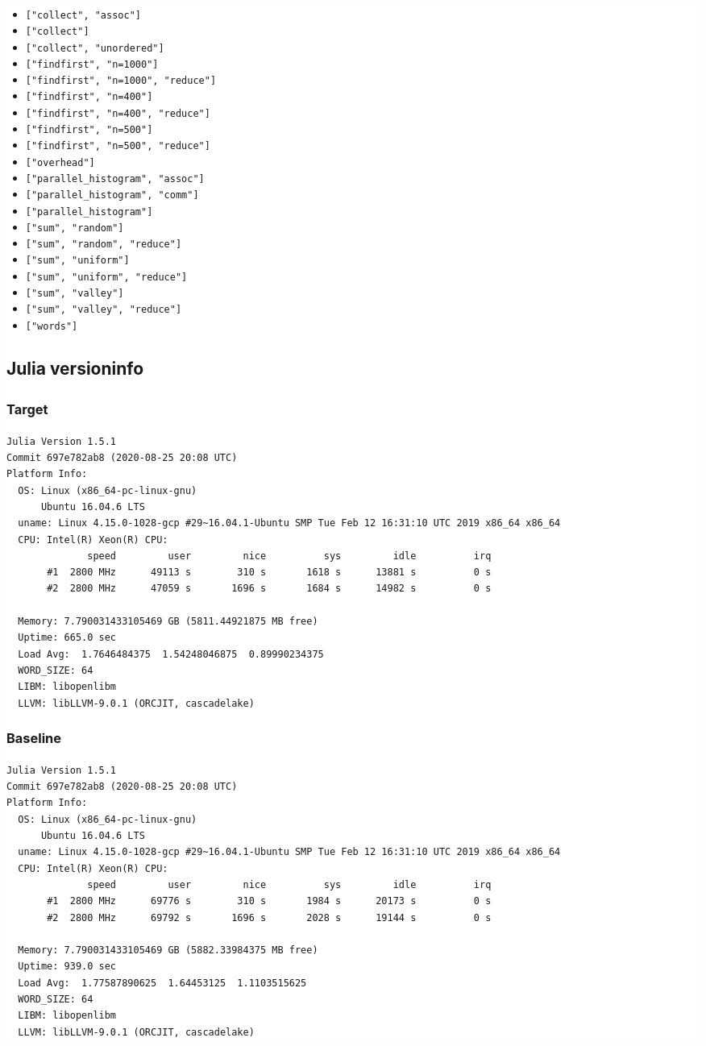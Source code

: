 - `["collect", "assoc"]`
- `["collect"]`
- `["collect", "unordered"]`
- `["findfirst", "n=1000"]`
- `["findfirst", "n=1000", "reduce"]`
- `["findfirst", "n=400"]`
- `["findfirst", "n=400", "reduce"]`
- `["findfirst", "n=500"]`
- `["findfirst", "n=500", "reduce"]`
- `["overhead"]`
- `["parallel_histogram", "assoc"]`
- `["parallel_histogram", "comm"]`
- `["parallel_histogram"]`
- `["sum", "random"]`
- `["sum", "random", "reduce"]`
- `["sum", "uniform"]`
- `["sum", "uniform", "reduce"]`
- `["sum", "valley"]`
- `["sum", "valley", "reduce"]`
- `["words"]`

## Julia versioninfo

### Target
```
Julia Version 1.5.1
Commit 697e782ab8 (2020-08-25 20:08 UTC)
Platform Info:
  OS: Linux (x86_64-pc-linux-gnu)
      Ubuntu 16.04.6 LTS
  uname: Linux 4.15.0-1028-gcp #29~16.04.1-Ubuntu SMP Tue Feb 12 16:31:10 UTC 2019 x86_64 x86_64
  CPU: Intel(R) Xeon(R) CPU: 
              speed         user         nice          sys         idle          irq
       #1  2800 MHz      49113 s        310 s       1618 s      13881 s          0 s
       #2  2800 MHz      47059 s       1696 s       1684 s      14982 s          0 s
       
  Memory: 7.790031433105469 GB (5811.44921875 MB free)
  Uptime: 665.0 sec
  Load Avg:  1.7646484375  1.54248046875  0.89990234375
  WORD_SIZE: 64
  LIBM: libopenlibm
  LLVM: libLLVM-9.0.1 (ORCJIT, cascadelake)
```

### Baseline
```
Julia Version 1.5.1
Commit 697e782ab8 (2020-08-25 20:08 UTC)
Platform Info:
  OS: Linux (x86_64-pc-linux-gnu)
      Ubuntu 16.04.6 LTS
  uname: Linux 4.15.0-1028-gcp #29~16.04.1-Ubuntu SMP Tue Feb 12 16:31:10 UTC 2019 x86_64 x86_64
  CPU: Intel(R) Xeon(R) CPU: 
              speed         user         nice          sys         idle          irq
       #1  2800 MHz      69776 s        310 s       1984 s      20173 s          0 s
       #2  2800 MHz      69792 s       1696 s       2028 s      19144 s          0 s
       
  Memory: 7.790031433105469 GB (5882.33984375 MB free)
  Uptime: 939.0 sec
  Load Avg:  1.77587890625  1.64453125  1.1103515625
  WORD_SIZE: 64
  LIBM: libopenlibm
  LLVM: libLLVM-9.0.1 (ORCJIT, cascadelake)
```